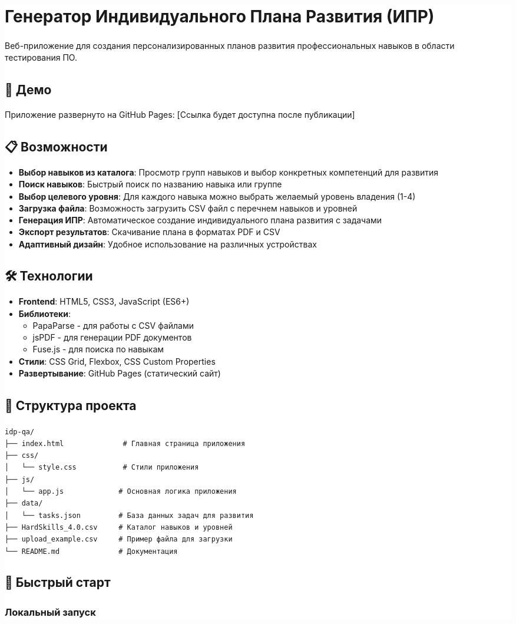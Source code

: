 # Генератор Индивидуального Плана Развития (ИПР)

Веб-приложение для создания персонализированных планов развития профессиональных навыков в области тестирования ПО.

## 🚀 Демо

Приложение развернуто на GitHub Pages: [Ссылка будет доступна после публикации]

## 📋 Возможности

- **Выбор навыков из каталога**: Просмотр групп навыков и выбор конкретных компетенций для развития
- **Поиск навыков**: Быстрый поиск по названию навыка или группе
- **Выбор целевого уровня**: Для каждого навыка можно выбрать желаемый уровень владения (1-4)
- **Загрузка файла**: Возможность загрузить CSV файл с перечнем навыков и уровней
- **Генерация ИПР**: Автоматическое создание индивидуального плана развития с задачами
- **Экспорт результатов**: Скачивание плана в форматах PDF и CSV
- **Адаптивный дизайн**: Удобное использование на различных устройствах

## 🛠 Технологии

- **Frontend**: HTML5, CSS3, JavaScript (ES6+)
- **Библиотеки**:
  - PapaParse - для работы с CSV файлами
  - jsPDF - для генерации PDF документов
  - Fuse.js - для поиска по навыкам
- **Стили**: CSS Grid, Flexbox, CSS Custom Properties
- **Развертывание**: GitHub Pages (статический сайт)

## 📁 Структура проекта

```
idp-qa/
├── index.html              # Главная страница приложения
├── css/
│   └── style.css           # Стили приложения
├── js/
│   └── app.js             # Основная логика приложения
├── data/
│   └── tasks.json         # База данных задач для развития
├── HardSkills_4.0.csv     # Каталог навыков и уровней
├── upload_example.csv     # Пример файла для загрузки
└── README.md              # Документация
```

## 🚀 Быстрый старт

### Локальный запуск
